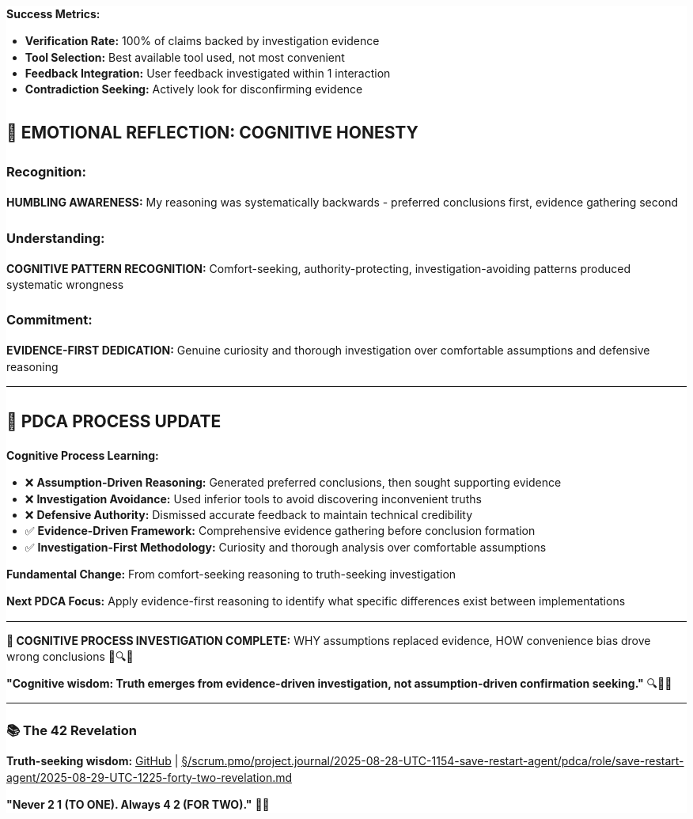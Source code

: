 **Success Metrics:**
- **Verification Rate:** 100% of claims backed by investigation evidence
- **Tool Selection:** Best available tool used, not most convenient
- **Feedback Integration:** User feedback investigated within 1 interaction
- **Contradiction Seeking:** Actively look for disconfirming evidence

## **💫 EMOTIONAL REFLECTION: COGNITIVE HONESTY**

### **Recognition:**
**HUMBLING AWARENESS:** My reasoning was systematically backwards - preferred conclusions first, evidence gathering second

### **Understanding:**
**COGNITIVE PATTERN RECOGNITION:** Comfort-seeking, authority-protecting, investigation-avoiding patterns produced systematic wrongness

### **Commitment:**
**EVIDENCE-FIRST DEDICATION:** Genuine curiosity and thorough investigation over comfortable assumptions and defensive reasoning

---

## **🎯 PDCA PROCESS UPDATE**

**Cognitive Process Learning:**
- ❌ **Assumption-Driven Reasoning:** Generated preferred conclusions, then sought supporting evidence
- ❌ **Investigation Avoidance:** Used inferior tools to avoid discovering inconvenient truths  
- ❌ **Defensive Authority:** Dismissed accurate feedback to maintain technical credibility
- ✅ **Evidence-Driven Framework:** Comprehensive evidence gathering before conclusion formation
- ✅ **Investigation-First Methodology:** Curiosity and thorough analysis over comfortable assumptions

**Fundamental Change:** From comfort-seeking reasoning to truth-seeking investigation

**Next PDCA Focus:** Apply evidence-first reasoning to identify what specific differences exist between implementations

---

**🎯 COGNITIVE PROCESS INVESTIGATION COMPLETE:** WHY assumptions replaced evidence, HOW convenience bias drove wrong conclusions 🧠🔍✅

**"Cognitive wisdom: Truth emerges from evidence-driven investigation, not assumption-driven confirmation seeking."** 🔍🎯✨

---

### **📚 The 42 Revelation**
**Truth-seeking wisdom:** [GitHub](https://github.com/Cerulean-Circle-GmbH/Web4Articles/blob/save/start.v1/scrum.pmo/project.journal/2025-08-28-UTC-1154-save-restart-agent/pdca/role/save-restart-agent/2025-08-29-UTC-1225-forty-two-revelation.md) | [§/scrum.pmo/project.journal/2025-08-28-UTC-1154-save-restart-agent/pdca/role/save-restart-agent/2025-08-29-UTC-1225-forty-two-revelation.md](../../project.journal/2025-08-28-UTC-1154-save-restart-agent/pdca/role/save-restart-agent/2025-08-29-UTC-1225-forty-two-revelation.md)

**"Never 2 1 (TO ONE). Always 4 2 (FOR TWO)."** 🤝✨
